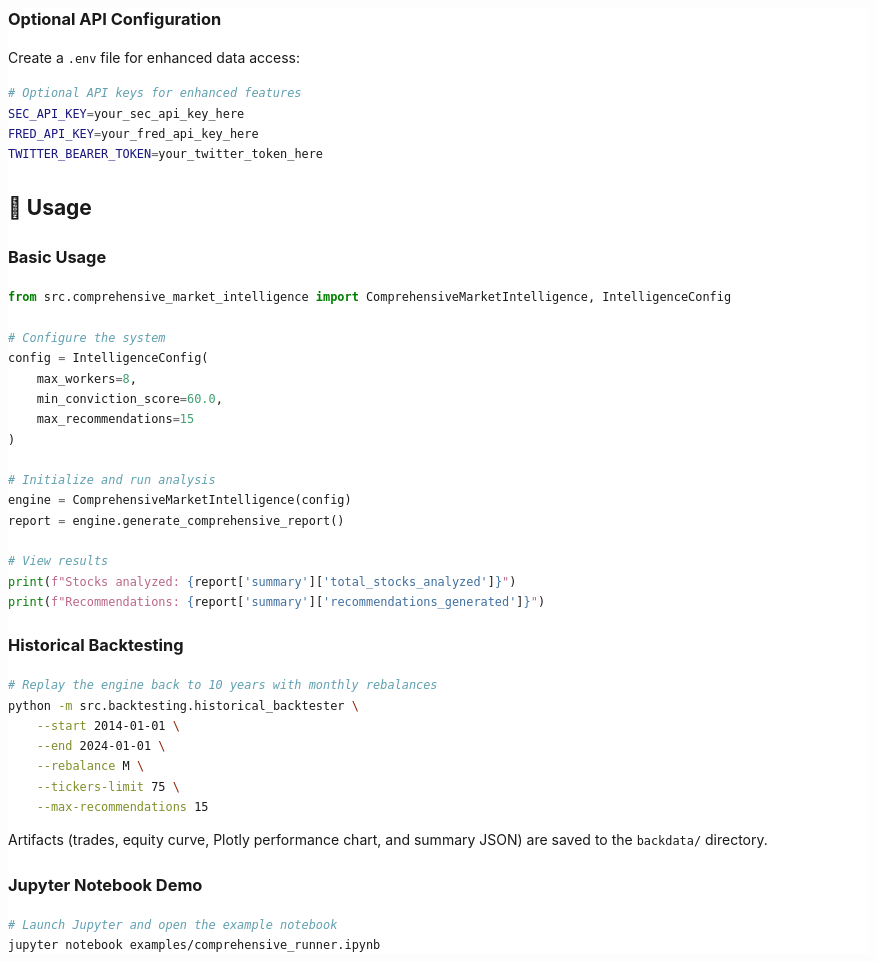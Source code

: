 ### Optional API Configuration
Create a `.env` file for enhanced data access:
```bash
# Optional API keys for enhanced features
SEC_API_KEY=your_sec_api_key_here
FRED_API_KEY=your_fred_api_key_here
TWITTER_BEARER_TOKEN=your_twitter_token_here
```

## 🎯 Usage

### Basic Usage
```python
from src.comprehensive_market_intelligence import ComprehensiveMarketIntelligence, IntelligenceConfig

# Configure the system
config = IntelligenceConfig(
    max_workers=8,
    min_conviction_score=60.0,
    max_recommendations=15
)

# Initialize and run analysis
engine = ComprehensiveMarketIntelligence(config)
report = engine.generate_comprehensive_report()

# View results
print(f"Stocks analyzed: {report['summary']['total_stocks_analyzed']}")
print(f"Recommendations: {report['summary']['recommendations_generated']}")
```

### Historical Backtesting
```bash
# Replay the engine back to 10 years with monthly rebalances
python -m src.backtesting.historical_backtester \
    --start 2014-01-01 \
    --end 2024-01-01 \
    --rebalance M \
    --tickers-limit 75 \
    --max-recommendations 15
```
Artifacts (trades, equity curve, Plotly performance chart, and summary JSON) are
saved to the `backdata/` directory.

### Jupyter Notebook Demo
```bash
# Launch Jupyter and open the example notebook
jupyter notebook examples/comprehensive_runner.ipynb
```
